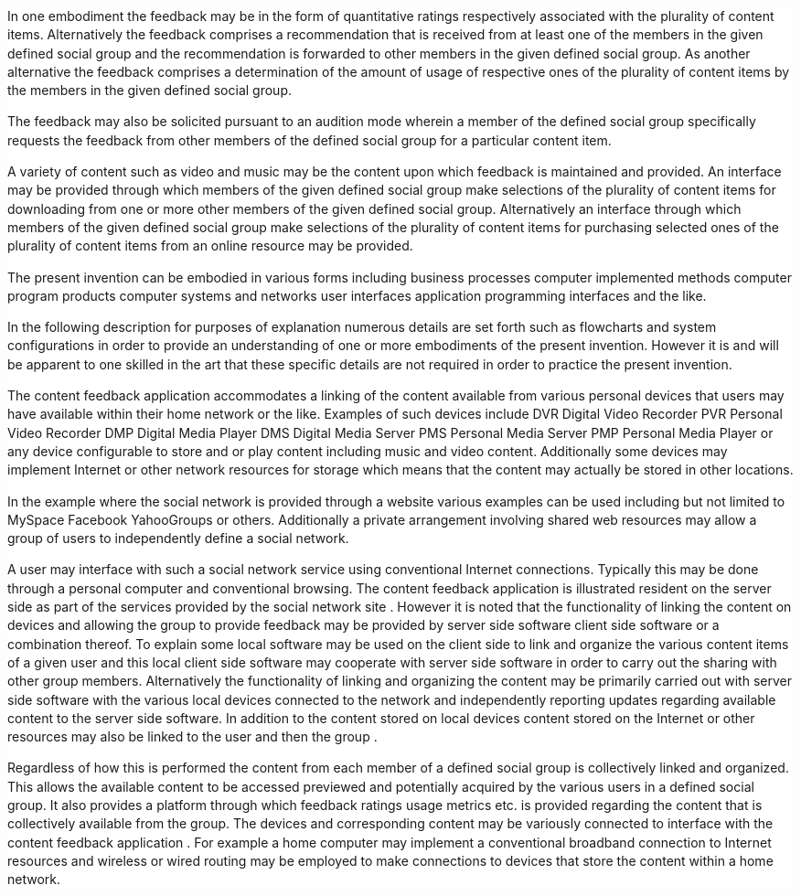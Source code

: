 In one embodiment the feedback may be in the form of quantitative ratings respectively associated with the plurality of content items. Alternatively the feedback comprises a recommendation that is received from at least one of the members in the given defined social group and the recommendation is forwarded to other members in the given defined social group. As another alternative the feedback comprises a determination of the amount of usage of respective ones of the plurality of content items by the members in the given defined social group.

The feedback may also be solicited pursuant to an audition mode wherein a member of the defined social group specifically requests the feedback from other members of the defined social group for a particular content item.

A variety of content such as video and music may be the content upon which feedback is maintained and provided. An interface may be provided through which members of the given defined social group make selections of the plurality of content items for downloading from one or more other members of the given defined social group. Alternatively an interface through which members of the given defined social group make selections of the plurality of content items for purchasing selected ones of the plurality of content items from an online resource may be provided.

The present invention can be embodied in various forms including business processes computer implemented methods computer program products computer systems and networks user interfaces application programming interfaces and the like.

In the following description for purposes of explanation numerous details are set forth such as flowcharts and system configurations in order to provide an understanding of one or more embodiments of the present invention. However it is and will be apparent to one skilled in the art that these specific details are not required in order to practice the present invention.

The content feedback application accommodates a linking of the content available from various personal devices that users may have available within their home network or the like. Examples of such devices include DVR Digital Video Recorder PVR Personal Video Recorder DMP Digital Media Player DMS Digital Media Server PMS Personal Media Server PMP Personal Media Player or any device configurable to store and or play content including music and video content. Additionally some devices may implement Internet or other network resources for storage which means that the content may actually be stored in other locations.

In the example where the social network is provided through a website various examples can be used including but not limited to MySpace Facebook YahooGroups or others. Additionally a private arrangement involving shared web resources may allow a group of users to independently define a social network.

A user may interface with such a social network service using conventional Internet connections. Typically this may be done through a personal computer and conventional browsing. The content feedback application is illustrated resident on the server side as part of the services provided by the social network site . However it is noted that the functionality of linking the content on devices and allowing the group to provide feedback may be provided by server side software client side software or a combination thereof. To explain some local software may be used on the client side to link and organize the various content items of a given user and this local client side software may cooperate with server side software in order to carry out the sharing with other group members. Alternatively the functionality of linking and organizing the content may be primarily carried out with server side software with the various local devices connected to the network and independently reporting updates regarding available content to the server side software. In addition to the content stored on local devices content stored on the Internet or other resources may also be linked to the user and then the group .

Regardless of how this is performed the content from each member of a defined social group is collectively linked and organized. This allows the available content to be accessed previewed and potentially acquired by the various users in a defined social group. It also provides a platform through which feedback ratings usage metrics etc. is provided regarding the content that is collectively available from the group. The devices and corresponding content may be variously connected to interface with the content feedback application . For example a home computer may implement a conventional broadband connection to Internet resources and wireless or wired routing may be employed to make connections to devices that store the content within a home network.

